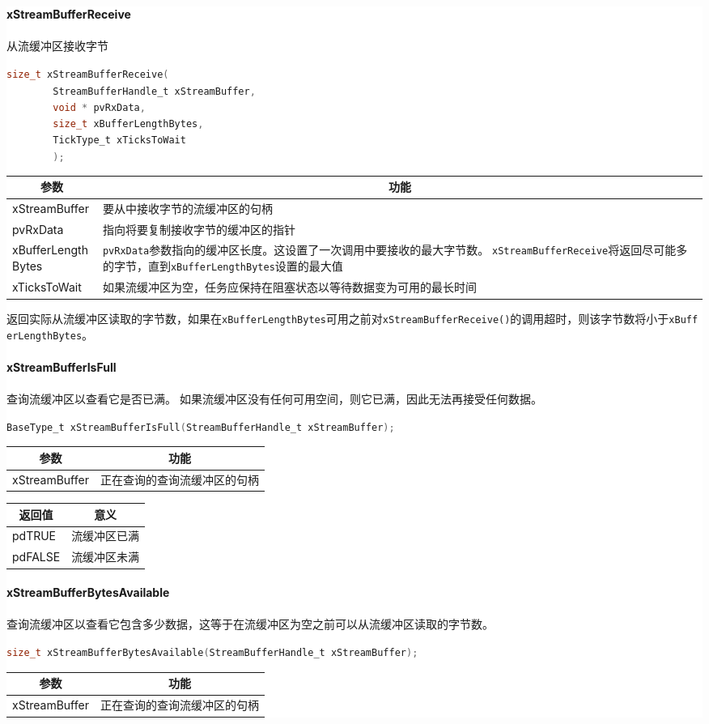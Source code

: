#### xStreamBufferReceive

从流缓冲区接收字节

```C
size_t xStreamBufferReceive(
        StreamBufferHandle_t xStreamBuffer,
        void * pvRxData,
        size_t xBufferLengthBytes,
        TickType_t xTicksToWait
        );
```

| 参数               | 功能                                                                                                                                                    |
| ------------------ | ------------------------------------------------------------------------------------------------------------------------------------------------------- |
| xStreamBuffer      | 要从中接收字节的流缓冲区的句柄                                                                                                                          |
| pvRxData           | 指向将要复制接收字节的缓冲区的指针                                                                                                                      |
| xBufferLengthBytes | `pvRxData`参数指向的缓冲区长度。这设置了一次调用中要接收的最大字节数。 `xStreamBufferReceive`将返回尽可能多的字节，直到`xBufferLengthBytes`设置的最大值 |
| xTicksToWait       | 如果流缓冲区为空，任务应保持在阻塞状态以等待数据变为可用的最长时间                                                                                      |

返回实际从流缓冲区读取的字节数，如果在`xBufferLengthBytes`可用之前对`xStreamBufferReceive()`的调用超时，则该字节数将小于`xBufferLengthBytes`。

#### xStreamBufferIsFull

查询流缓冲区以查看它是否已满。 如果流缓冲区没有任何可用空间，则它已满，因此无法再接受任何数据。

```C
BaseType_t xStreamBufferIsFull(StreamBufferHandle_t xStreamBuffer);
```

| 参数          | 功能                         |
| ------------- | ---------------------------- |
| xStreamBuffer | 正在查询的查询流缓冲区的句柄 |

| 返回值  | 意义         |
| ------- | ------------ |
| pdTRUE  | 流缓冲区已满 |
| pdFALSE | 流缓冲区未满 |

#### xStreamBufferBytesAvailable

查询流缓冲区以查看它包含多少数据，这等于在流缓冲区为空之前可以从流缓冲区读取的字节数。

```C
size_t xStreamBufferBytesAvailable(StreamBufferHandle_t xStreamBuffer);
```

| 参数          | 功能                         |
| ------------- | ---------------------------- |
| xStreamBuffer | 正在查询的查询流缓冲区的句柄 |
